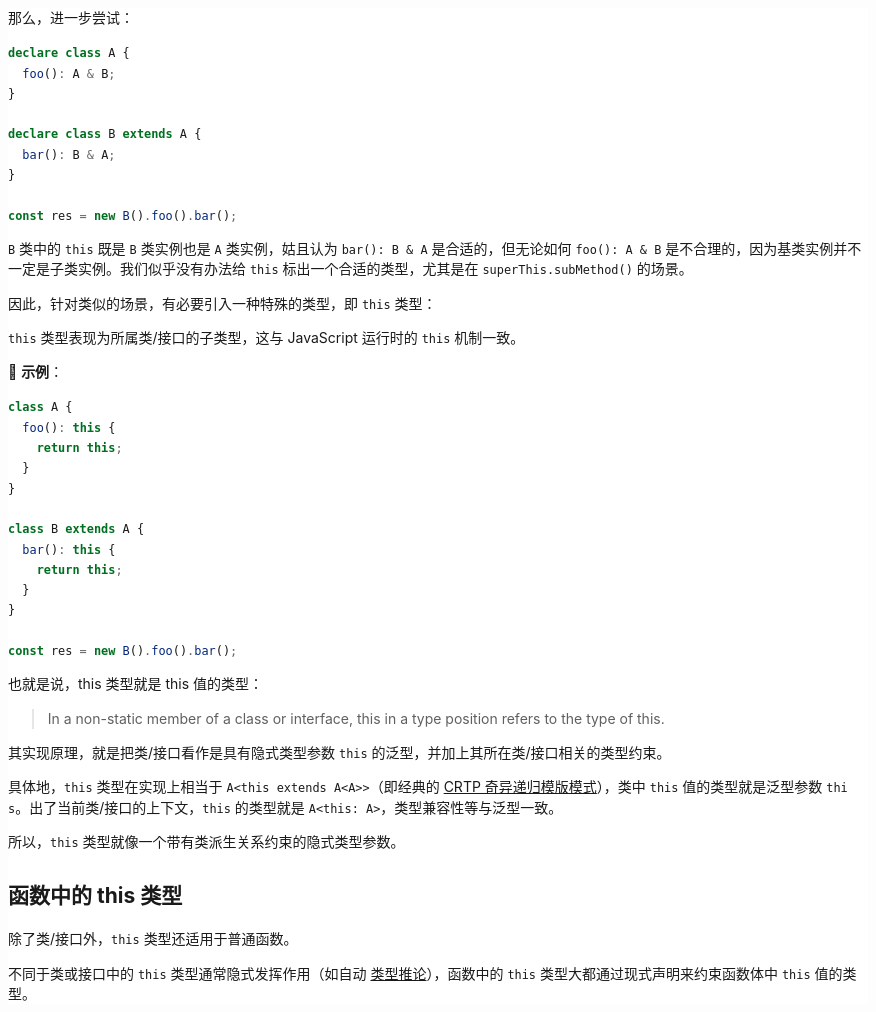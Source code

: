 那么，进一步尝试：

```ts
declare class A {
  foo(): A & B;
}

declare class B extends A {
  bar(): B & A;
}

const res = new B().foo().bar();
```

`B` 类中的 `this` 既是 `B` 类实例也是 `A` 类实例，姑且认为 `bar(): B & A` 是合适的，但无论如何 `foo(): A & B` 是不合理的，因为基类实例并不一定是子类实例。我们似乎没有办法给 `this` 标出一个合适的类型，尤其是在 `superThis.subMethod()` 的场景。

因此，针对类似的场景，有必要引入一种特殊的类型，即 `this` 类型：

`this` 类型表现为所属类/接口的子类型，这与 JavaScript 运行时的 `this` 机制一致。

🌰 **示例**：

```ts
class A {
  foo(): this {
    return this;
  }
}

class B extends A {
  bar(): this {
    return this;
  }
}

const res = new B().foo().bar();
```

也就是说，this 类型就是 this 值的类型：

> In a non-static member of a class or interface, this in a type position refers to the type of this.

其实现原理，就是把类/接口看作是具有隐式类型参数 `this` 的泛型，并加上其所在类/接口相关的类型约束。

具体地，`this` 类型在实现上相当于 `A<this extends A<A>>`（即经典的 [CRTP 奇异递归模版模式](https://en.wikipedia.org/wiki/Curiously_recurring_template_pattern)），类中 `this` 值的类型就是泛型参数 `this`。出了当前类/接口的上下文，`this` 的类型就是 `A<this: A>`，类型兼容性等与泛型一致。

所以，`this` 类型就像一个带有类派生关系约束的隐式类型参数。

## 函数中的 this 类型

除了类/接口外，`this` 类型还适用于普通函数。

不同于类或接口中的 `this` 类型通常隐式发挥作用（如自动 [类型推论](./type-inference)），函数中的 `this` 类型大都通过现式声明来约束函数体中 `this` 值的类型。
